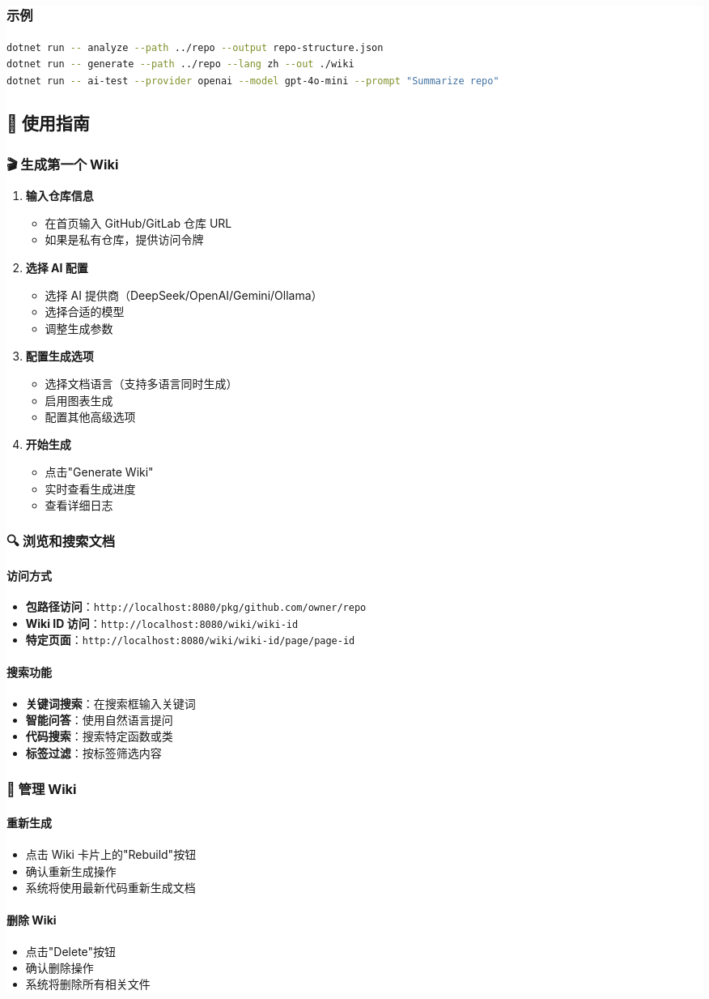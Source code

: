 ### 示例
```bash
dotnet run -- analyze --path ../repo --output repo-structure.json
dotnet run -- generate --path ../repo --lang zh --out ./wiki
dotnet run -- ai-test --provider openai --model gpt-4o-mini --prompt "Summarize repo"
```

## 📖 使用指南

### 🎬 生成第一个 Wiki

1. **输入仓库信息**
   - 在首页输入 GitHub/GitLab 仓库 URL
   - 如果是私有仓库，提供访问令牌

2. **选择 AI 配置**
   - 选择 AI 提供商（DeepSeek/OpenAI/Gemini/Ollama）
   - 选择合适的模型
   - 调整生成参数

3. **配置生成选项**
   - 选择文档语言（支持多语言同时生成）
   - 启用图表生成
   - 配置其他高级选项

4. **开始生成**
   - 点击"Generate Wiki"
   - 实时查看生成进度
   - 查看详细日志

### 🔍 浏览和搜索文档

#### 访问方式
- **包路径访问**：`http://localhost:8080/pkg/github.com/owner/repo`
- **Wiki ID 访问**：`http://localhost:8080/wiki/wiki-id`
- **特定页面**：`http://localhost:8080/wiki/wiki-id/page/page-id`

#### 搜索功能
- **关键词搜索**：在搜索框输入关键词
- **智能问答**：使用自然语言提问
- **代码搜索**：搜索特定函数或类
- **标签过滤**：按标签筛选内容

### 🔄 管理 Wiki

#### 重新生成
- 点击 Wiki 卡片上的"Rebuild"按钮
- 确认重新生成操作
- 系统将使用最新代码重新生成文档

#### 删除 Wiki
- 点击"Delete"按钮
- 确认删除操作
- 系统将删除所有相关文件
